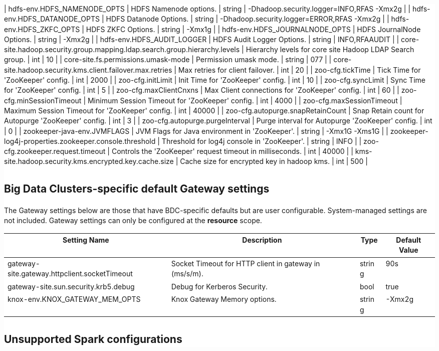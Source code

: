 | hdfs-env.HDFS_NAMENODE_OPTS                                                | HDFS Namenode options.                                                                              | string | -Dhadoop.security.logger=INFO,RFAS -Xmx2g                                              |
| hdfs-env.HDFS_DATANODE_OPTS                                                | HDFS Datanode Options.                                                                              | string | -Dhadoop.security.logger=ERROR,RFAS -Xmx2g                                             |
| hdfs-env.HDFS_ZKFC_OPTS                                                    | HDFS ZKFC Options.                                                                                  | string | -Xmx1g                                                                                 |
| hdfs-env.HDFS_JOURNALNODE_OPTS                                             | HDFS JournalNode Options.                                                                           | string | -Xmx2g                                                                                 |
| hdfs-env.HDFS_AUDIT_LOGGER                                                 | HDFS Audit Logger Options.                                                                          | string | INFO,RFAAUDIT                                                                          |
| core-site.hadoop.security.group.mapping.ldap.search.group.hierarchy.levels | Hierarchy levels for core site Hadoop LDAP Search group.                                            | int    | 10                                                                                     |
| core-site.fs.permissions.umask-mode                                        | Permission umask mode.                                                                              | string | 077                                                                                    |
| core-site.hadoop.security.kms.client.failover.max.retries                  | Max retries for client failover.                                                                    | int    | 20                                                                                     |
| zoo-cfg.tickTime                                       | Tick Time for 'ZooKeeper' config.                         | int    | 2000                |
| zoo-cfg.initLimit                                      | Init Time for 'ZooKeeper' config.                         | int    | 10                  |
| zoo-cfg.syncLimit                                      | Sync Time for 'ZooKeeper' config.                         | int    | 5                   |
| zoo-cfg.maxClientCnxns                                 | Max Client connections for 'ZooKeeper' config.            | int    | 60                  |
| zoo-cfg.minSessionTimeout                              | Minimum Session Timeout for 'ZooKeeper' config.           | int    | 4000                |
| zoo-cfg.maxSessionTimeout                              | Maximum Session Timeout for 'ZooKeeper' config.           | int    | 40000               |
| zoo-cfg.autopurge.snapRetainCount                      | Snap Retain count for Autopurge 'ZooKeeper' config.       | int    | 3                   |
| zoo-cfg.autopurge.purgeInterval                        | Purge interval for Autopurge 'ZooKeeper' config.          | int    | 0                   |
| zookeeper-java-env.JVMFLAGS                            | JVM Flags for Java environment in 'ZooKeeper'.            | string | -Xmx1G -Xms1G       |
| zookeeper-log4j-properties.zookeeper.console.threshold | Threshold for log4j console in 'ZooKeeper'.               | string | INFO                |
| zoo-cfg.zookeeper.request.timeout                      | Controls the 'ZooKeeper' request timeout in milliseconds. | int    | 40000               |
| kms-site.hadoop.security.kms.encrypted.key.cache.size | Cache size for encrypted key in hadoop kms. | int  | 500 |
    

##  Big Data Clusters-specific default Gateway settings
The Gateway settings below are those that have BDC-specific defaults but are user configurable. System-managed settings are not included. Gateway settings can only be configured at the **resource** scope.

| Setting Name                                          | Description                                            | Type   | Default Value |
| --------------------------------------------- | ------------------------------------------------------ | ------ | ------------------- |
| gateway-site.gateway.httpclient.socketTimeout | Socket Timeout for HTTP client in gateway in (ms/s/m). | string | 90s                 |
| gateway-site.sun.security.krb5.debug          | Debug for Kerberos Security.                           | bool   | true                |
| knox-env.KNOX_GATEWAY_MEM_OPTS                | Knox Gateway Memory options.                           | string | -Xmx2g              |

## Unsupported Spark configurations
